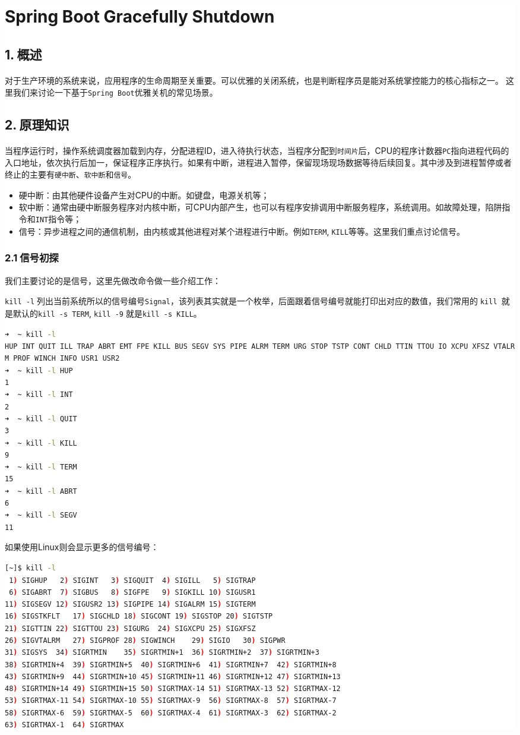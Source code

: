 # Spring Boot Gracefully Shutdown



## 1. 概述

对于生产环境的系统来说，应用程序的生命周期至关重要。可以优雅的关闭系统，也是判断程序员是能对系统掌控能力的核心指标之一。
这里我们来讨论一下基于`Spring Boot`优雅关机的常见场景。



## 2. 原理知识

当程序运行时，操作系统调度器加载到内存，分配进程ID，进入待执行状态，当程序分配到`时间片`后，CPU的程序计数器`PC`指向进程代码的入口地址，依次执行后加一，保证程序正序执行。如果有中断，进程进入暂停，保留现场现场数据等待后续回复。其中涉及到进程暂停或者终止的主要有`硬中断`、`软中断`和`信号`。

- 硬中断：由其他硬件设备产生对CPU的中断。如键盘，电源关机等；
- 软中断：通常由硬中断服务程序对内核中断，可CPU内部产生，也可以有程序安排调用中断服务程序，系统调用。如故障处理，陷阱指令和`INT`指令等；
- 信号：异步进程之间的通信机制，由内核或其他进程对某个进程进行中断。例如`TERM`, `KILL`等等。这里我们重点讨论信号。



### 2.1 信号初探

我们主要讨论的是信号，这里先做改命令做一些介绍工作：

`kill -l` 列出当前系统所以的信号编号`Signal`，该列表其实就是一个枚举，后面跟着信号编号就能打印出对应的数值，我们常用的 `kill `就是默认的`kill -s TERM`, `kill -9` 就是`kill -s KILL`。

```bash
➜  ~ kill -l
HUP INT QUIT ILL TRAP ABRT EMT FPE KILL BUS SEGV SYS PIPE ALRM TERM URG STOP TSTP CONT CHLD TTIN TTOU IO XCPU XFSZ VTALRM PROF WINCH INFO USR1 USR2
➜  ~ kill -l HUP
1
➜  ~ kill -l INT
2
➜  ~ kill -l QUIT
3
➜  ~ kill -l KILL
9
➜  ~ kill -l TERM
15
➜  ~ kill -l ABRT
6
➜  ~ kill -l SEGV
11
```

如果使用Linux则会显示更多的信号编号：

```bash
[~]$ kill -l
 1) SIGHUP	 2) SIGINT	 3) SIGQUIT	 4) SIGILL	 5) SIGTRAP
 6) SIGABRT	 7) SIGBUS	 8) SIGFPE	 9) SIGKILL	10) SIGUSR1
11) SIGSEGV	12) SIGUSR2	13) SIGPIPE	14) SIGALRM	15) SIGTERM
16) SIGSTKFLT	17) SIGCHLD	18) SIGCONT	19) SIGSTOP	20) SIGTSTP
21) SIGTTIN	22) SIGTTOU	23) SIGURG	24) SIGXCPU	25) SIGXFSZ
26) SIGVTALRM	27) SIGPROF	28) SIGWINCH	29) SIGIO	30) SIGPWR
31) SIGSYS	34) SIGRTMIN	35) SIGRTMIN+1	36) SIGRTMIN+2	37) SIGRTMIN+3
38) SIGRTMIN+4	39) SIGRTMIN+5	40) SIGRTMIN+6	41) SIGRTMIN+7	42) SIGRTMIN+8
43) SIGRTMIN+9	44) SIGRTMIN+10	45) SIGRTMIN+11	46) SIGRTMIN+12	47) SIGRTMIN+13
48) SIGRTMIN+14	49) SIGRTMIN+15	50) SIGRTMAX-14	51) SIGRTMAX-13	52) SIGRTMAX-12
53) SIGRTMAX-11	54) SIGRTMAX-10	55) SIGRTMAX-9	56) SIGRTMAX-8	57) SIGRTMAX-7
58) SIGRTMAX-6	59) SIGRTMAX-5	60) SIGRTMAX-4	61) SIGRTMAX-3	62) SIGRTMAX-2
63) SIGRTMAX-1	64) SIGRTMAX
```
